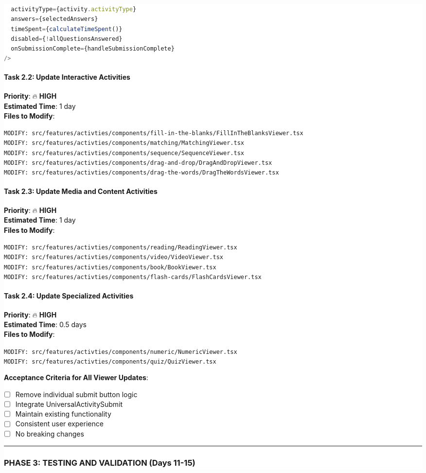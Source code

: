 ```typescript
  activityType={activity.activityType}
  answers={selectedAnswers}
  timeSpent={calculateTimeSpent()}
  disabled={!allQuestionsAnswered}
  onSubmissionComplete={handleSubmissionComplete}
/>
```

#### **Task 2.2: Update Interactive Activities**
**Priority**: 🔥 **HIGH**  
**Estimated Time**: 1 day  
**Files to Modify**:

```
MODIFY: src/features/activties/components/fill-in-the-blanks/FillInTheBlanksViewer.tsx
MODIFY: src/features/activties/components/matching/MatchingViewer.tsx
MODIFY: src/features/activties/components/sequence/SequenceViewer.tsx
MODIFY: src/features/activties/components/drag-and-drop/DragAndDropViewer.tsx
MODIFY: src/features/activties/components/drag-the-words/DragTheWordsViewer.tsx
```

#### **Task 2.3: Update Media and Content Activities**
**Priority**: 🔥 **HIGH**  
**Estimated Time**: 1 day  
**Files to Modify**:

```
MODIFY: src/features/activties/components/reading/ReadingViewer.tsx
MODIFY: src/features/activties/components/video/VideoViewer.tsx
MODIFY: src/features/activties/components/book/BookViewer.tsx
MODIFY: src/features/activties/components/flash-cards/FlashCardsViewer.tsx
```

#### **Task 2.4: Update Specialized Activities**
**Priority**: 🔥 **HIGH**  
**Estimated Time**: 0.5 days  
**Files to Modify**:

```
MODIFY: src/features/activties/components/numeric/NumericViewer.tsx
MODIFY: src/features/activties/components/quiz/QuizViewer.tsx
```

**Acceptance Criteria for All Viewer Updates**:
- [ ] Remove individual submit button logic
- [ ] Integrate UniversalActivitySubmit
- [ ] Maintain existing functionality
- [ ] Consistent user experience
- [ ] No breaking changes

---

### **PHASE 3: TESTING AND VALIDATION (Days 11-15)**
